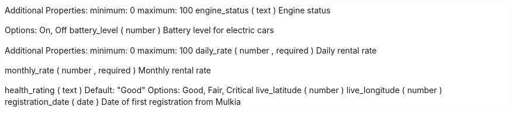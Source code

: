 Additional Properties:
minimum: 0
maximum: 100
engine_status
(
text
)
Engine status

Options: On, Off
battery_level
(
number
)
Battery level for electric cars

Additional Properties:
minimum: 0
maximum: 100
daily_rate
(
number
, required
)
Daily rental rate

monthly_rate
(
number
, required
)
Monthly rental rate

health_rating
(
text
)
Default: "Good"
Options: Good, Fair, Critical
live_latitude
(
number
)
live_longitude
(
number
)
registration_date
(
date
)
Date of first registration from Mulkia
